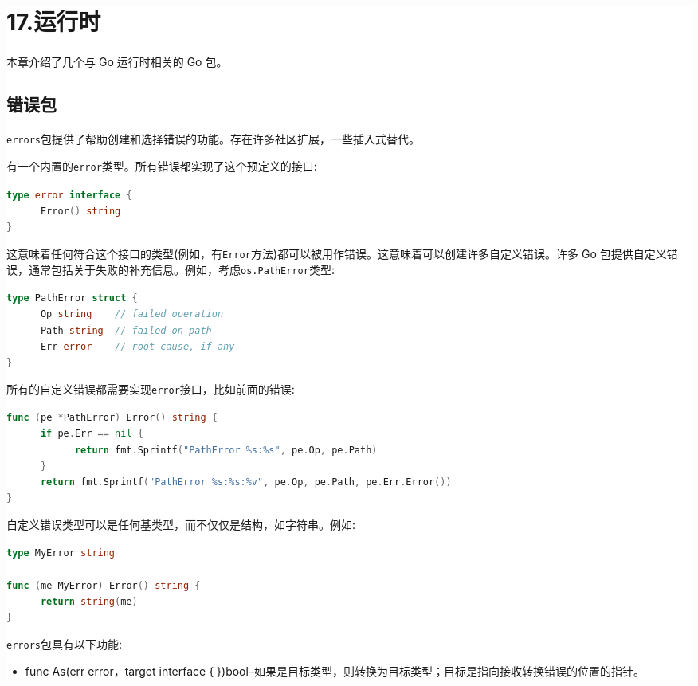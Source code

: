 # 17.运行时

本章介绍了几个与 Go 运行时相关的 Go 包。

## 错误包

`errors`包提供了帮助创建和选择错误的功能。存在许多社区扩展，一些插入式替代。

有一个内置的`error`类型。所有错误都实现了这个预定义的接口:

```go
type error interface {
      Error() string
}

```

这意味着任何符合这个接口的类型(例如，有`Error`方法)都可以被用作错误。这意味着可以创建许多自定义错误。许多 Go 包提供自定义错误，通常包括关于失败的补充信息。例如，考虑`os.PathError`类型:

```go
type PathError struct {
      Op string    // failed operation
      Path string  // failed on path
      Err error    // root cause, if any
}

```

所有的自定义错误都需要实现`error`接口，比如前面的错误:

```go
func (pe *PathError) Error() string {
      if pe.Err == nil {
            return fmt.Sprintf("PathError %s:%s", pe.Op, pe.Path)
      }
      return fmt.Sprintf("PathError %s:%s:%v", pe.Op, pe.Path, pe.Err.Error())
}

```

自定义错误类型可以是任何基类型，而不仅仅是结构，如字符串。例如:

```go
type MyError string

func (me MyError) Error() string {
      return string(me)
}

```

`errors`包具有以下功能:

*   func As(err error，target interface { })bool–如果是目标类型，则转换为目标类型；目标是指向接收转换错误的位置的指针。
